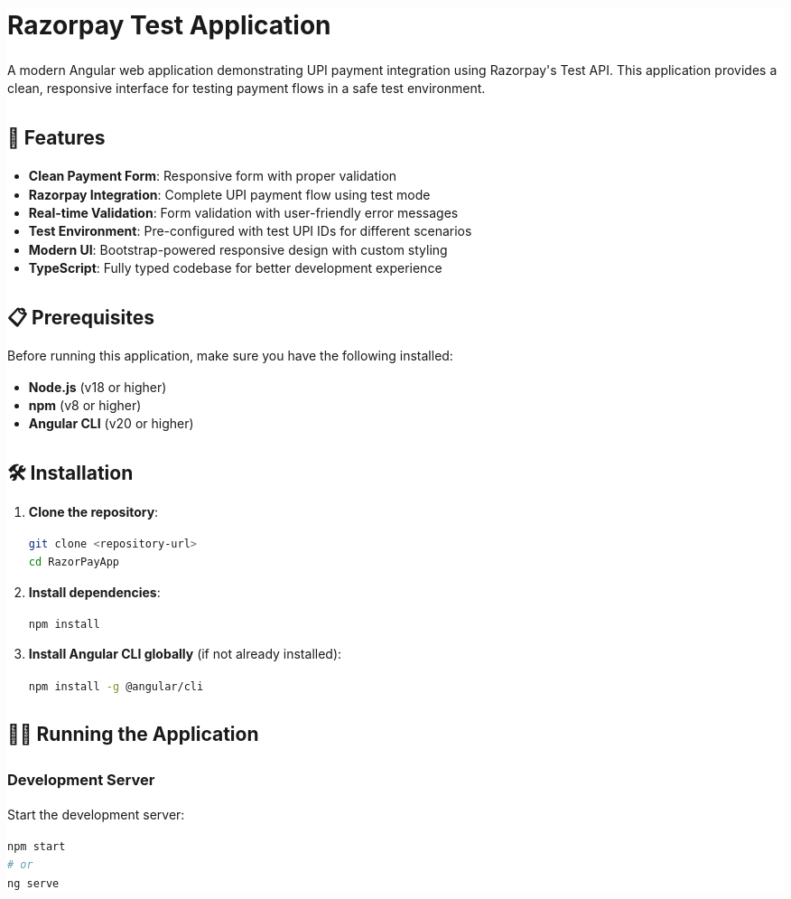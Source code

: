 # Razorpay Test Application

A modern Angular web application demonstrating UPI payment integration using Razorpay's Test API. This application provides a clean, responsive interface for testing payment flows in a safe test environment.

## 🚀 Features

- **Clean Payment Form**: Responsive form with proper validation
- **Razorpay Integration**: Complete UPI payment flow using test mode
- **Real-time Validation**: Form validation with user-friendly error messages
- **Test Environment**: Pre-configured with test UPI IDs for different scenarios
- **Modern UI**: Bootstrap-powered responsive design with custom styling
- **TypeScript**: Fully typed codebase for better development experience

## 📋 Prerequisites

Before running this application, make sure you have the following installed:

- **Node.js** (v18 or higher)
- **npm** (v8 or higher)
- **Angular CLI** (v20 or higher)

## 🛠️ Installation

1. **Clone the repository**:
   ```bash
   git clone <repository-url>
   cd RazorPayApp
   ```

2. **Install dependencies**:
   ```bash
   npm install
   ```

3. **Install Angular CLI globally** (if not already installed):
   ```bash
   npm install -g @angular/cli
   ```

## 🏃‍♂️ Running the Application

### Development Server

Start the development server:

```bash
npm start
# or
ng serve
```
